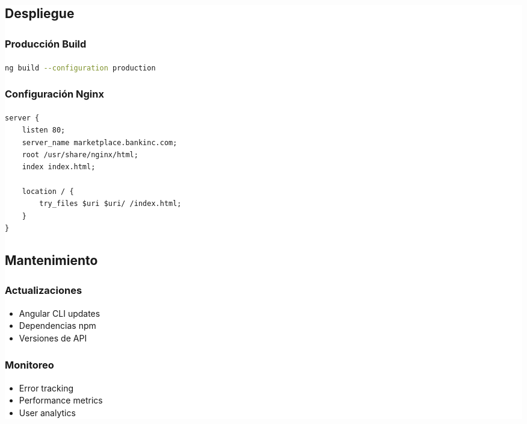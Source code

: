 ## Despliegue

### Producción Build
```bash
ng build --configuration production
```

### Configuración Nginx
```nginx
server {
    listen 80;
    server_name marketplace.bankinc.com;
    root /usr/share/nginx/html;
    index index.html;

    location / {
        try_files $uri $uri/ /index.html;
    }
}
```

## Mantenimiento

### Actualizaciones
- Angular CLI updates
- Dependencias npm
- Versiones de API

### Monitoreo
- Error tracking
- Performance metrics
- User analytics